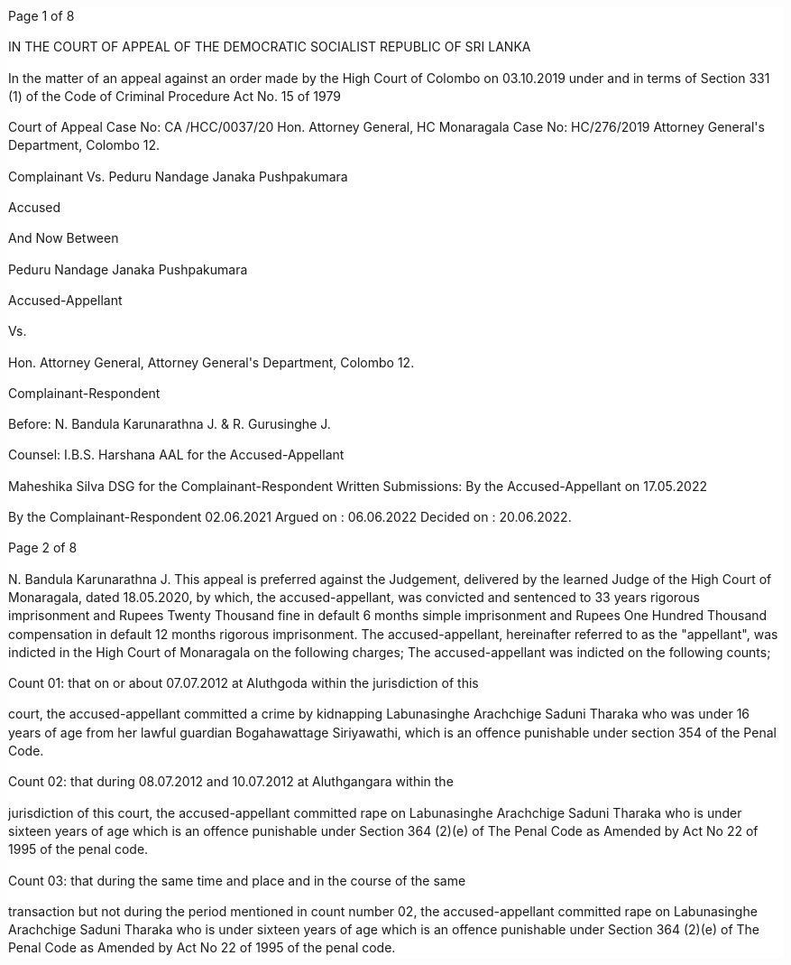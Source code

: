 Page 1 of 8

IN THE COURT OF APPEAL OF THE DEMOCRATIC SOCIALIST REPUBLIC OF SRI LANKA

In the matter of an appeal against an order made by the High Court of Colombo on 03.10.2019 under and in terms of Section 331 (1) of the Code of Criminal Procedure Act No. 15 of 1979

Court of Appeal Case No: CA /HCC/0037/20 Hon. Attorney General, HC Monaragala Case No: HC/276/2019 Attorney General's Department, Colombo 12.

Complainant Vs. Peduru Nandage Janaka Pushpakumara

Accused

And Now Between

Peduru Nandage Janaka Pushpakumara

Accused-Appellant

Vs.

Hon. Attorney General, Attorney General's Department, Colombo 12.

Complainant-Respondent

Before: N. Bandula Karunarathna J. & R. Gurusinghe J.

Counsel: I.B.S. Harshana AAL for the Accused-Appellant

Maheshika Silva DSG for the Complainant-Respondent Written Submissions: By the Accused-Appellant on 17.05.2022

By the Complainant-Respondent 02.06.2021 Argued on : 06.06.2022 Decided on : 20.06.2022.

Page 2 of 8

N. Bandula Karunarathna J. This appeal is preferred against the Judgement, delivered by the learned Judge of the High Court of Monaragala, dated 18.05.2020, by which, the accused-appellant, was convicted and sentenced to 33 years rigorous imprisonment and Rupees Twenty Thousand fine in default 6 months simple imprisonment and Rupees One Hundred Thousand compensation in default 12 months rigorous imprisonment. The accused-appellant, hereinafter referred to as the "appellant", was indicted in the High Court of Monaragala on the following charges; The accused-appellant was indicted on the following counts;

Count 01: that on or about 07.07.2012 at Aluthgoda within the jurisdiction of this

court, the accused-appellant committed a crime by kidnapping Labunasinghe Arachchige Saduni Tharaka who was under 16 years of age from her lawful guardian Bogahawattage Siriyawathi, which is an offence punishable under section 354 of the Penal Code.

Count 02: that during 08.07.2012 and 10.07.2012 at Aluthgangara within the

jurisdiction of this court, the accused-appellant committed rape on Labunasinghe Arachchige Saduni Tharaka who is under sixteen years of age which is an offence punishable under Section 364 (2)(e) of The Penal Code as Amended by Act No 22 of 1995 of the penal code.

Count 03: that during the same time and place and in the course of the same

transaction but not during the period mentioned in count number 02, the accused-appellant committed rape on Labunasinghe Arachchige Saduni Tharaka who is under sixteen years of age which is an offence punishable under Section 364 (2)(e) of The Penal Code as Amended by Act No 22 of 1995 of the penal code.
